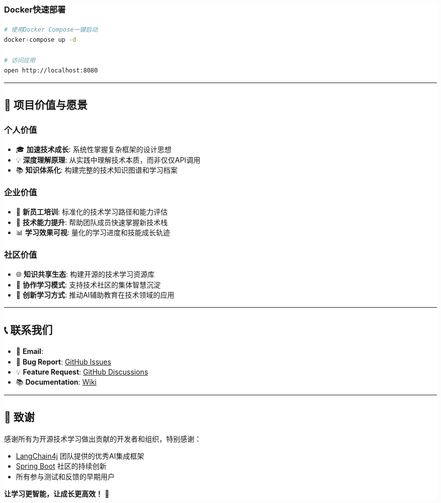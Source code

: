 ### Docker快速部署
```bash
# 使用Docker Compose一键启动
docker-compose up -d

# 访问应用
open http://localhost:8080
```

---

## 🎯 项目价值与愿景

### 个人价值
- 🎓 **加速技术成长**: 系统性掌握复杂框架的设计思想
- 💡 **深度理解原理**: 从实践中理解技术本质，而非仅仅API调用
- 📚 **知识体系化**: 构建完整的技术知识图谱和学习档案

### 企业价值  
- 🏢 **新员工培训**: 标准化的技术学习路径和能力评估
- 🔧 **技术能力提升**: 帮助团队成员快速掌握新技术栈
- 📊 **学习效果可视**: 量化的学习进度和技能成长轨迹

### 社区价值
- 🌐 **知识共享生态**: 构建开源的技术学习资源库  
- 🤝 **协作学习模式**: 支持技术社区的集体智慧沉淀
- 🚀 **创新学习方式**: 推动AI辅助教育在技术领域的应用

---

## 📞 联系我们

- 📧 **Email**: 
- 🐛 **Bug Report**: [GitHub Issues](https://github.com/your-org/CodeNavigator/issues)
- 💡 **Feature Request**: [GitHub Discussions](https://github.com/your-org/CodeNavigator/discussions)
- 📚 **Documentation**: [Wiki](https://github.com/your-org/CodeNavigator/wiki)

---

## 🙏 致谢

感谢所有为开源技术学习做出贡献的开发者和组织，特别感谢：
- [LangChain4j](https://github.com/langchain4j/langchain4j) 团队提供的优秀AI集成框架
- [Spring Boot](https://spring.io/projects/spring-boot) 社区的持续创新
- 所有参与测试和反馈的早期用户

**让学习更智能，让成长更高效！** 🎉
